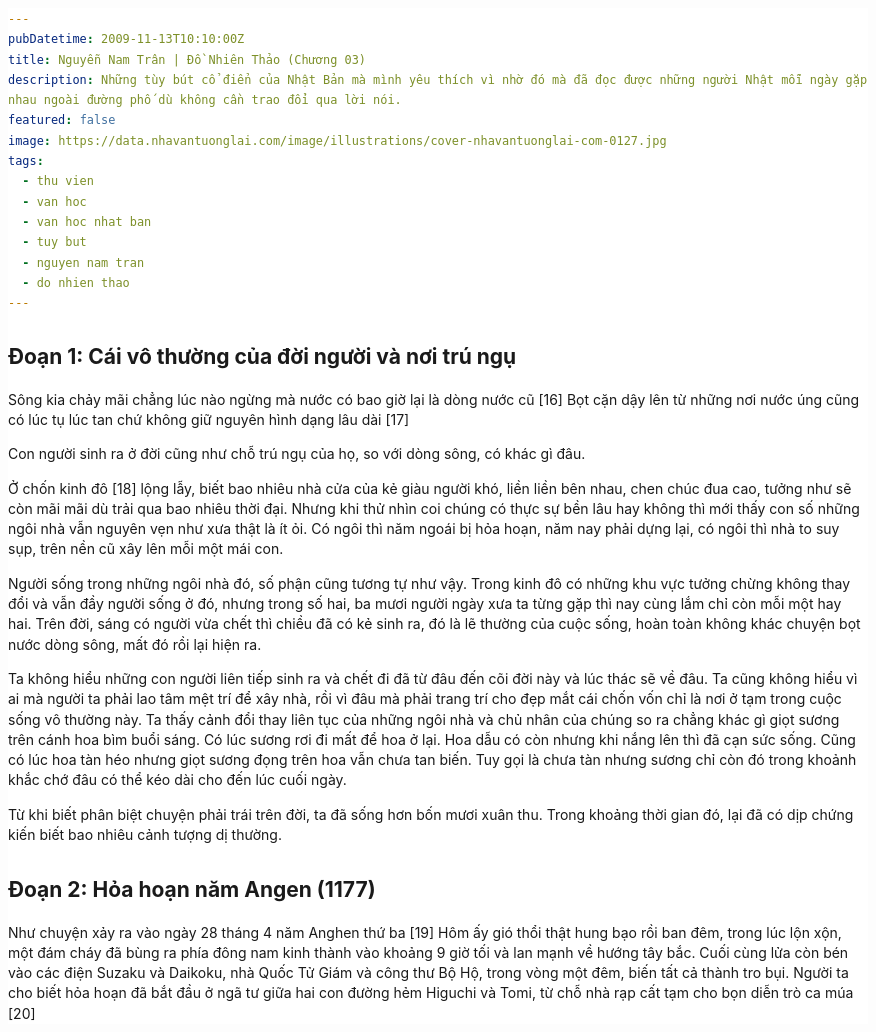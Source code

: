 ```yaml
---
pubDatetime: 2009-11-13T10:10:00Z
title: Nguyễn Nam Trân | Đồ Nhiên Thảo (Chương 03)
description: Những tùy bút cổ điển của Nhật Bản mà mình yêu thích vì nhờ đó mà đã đọc được những người Nhật mỗi ngày gặp nhau ngoài đường phố dù không cần trao đổi qua lời nói.
featured: false
image: https://data.nhavantuonglai.com/image/illustrations/cover-nhavantuonglai-com-0127.jpg
tags:
  - thu vien
  - van hoc
  - van hoc nhat ban
  - tuy but
  - nguyen nam tran
  - do nhien thao
---
```


## Đoạn 1: Cái vô thường của đời người và nơi trú ngụ

Sông kia chảy mãi chẳng lúc nào ngừng mà nước có bao giờ lại là dòng nước cũ [16] Bọt cặn dậy lên từ những nơi nước úng cũng có lúc tụ lúc tan chứ không giữ nguyên hình dạng lâu dài [17]

Con người sinh ra ở đời cũng như chỗ trú ngụ của họ, so với dòng sông, có khác gì đâu.

Ở chốn kinh đô [18] lộng lẫy, biết bao nhiêu nhà cửa của kẻ giàu người khó, liền liền bên nhau, chen chúc đua cao, tưởng như sẽ còn mãi mãi dù trải qua bao nhiêu thời đại. Nhưng khi thử nhìn coi chúng có thực sự bền lâu hay không thì mới thấy con số những ngôi nhà vẫn nguyên vẹn như xưa thật là ít ỏi. Có ngôi thì năm ngoái bị hỏa hoạn, năm nay phải dựng lại, có ngôi thì nhà to suy sụp, trên nền cũ xây lên mỗi một mái con.

Người sống trong những ngôi nhà đó, số phận cũng tương tự như vậy. Trong kinh đô có những khu vực tưởng chừng không thay đổi và vẫn đầy người sống ở đó, nhưng trong số hai, ba mươi người ngày xưa ta từng gặp thì nay cùng lắm chỉ còn mỗi một hay hai. Trên đời, sáng có người vừa chết thì chiều đã có kẻ sinh ra, đó là lẽ thường của cuộc sống, hoàn toàn không khác chuyện bọt nước dòng sông, mất đó rồi lại hiện ra.

Ta không hiểu những con người liên tiếp sinh ra và chết đi đã từ đâu đến cõi đời này và lúc thác sẽ về đâu. Ta cũng không hiểu vì ai mà người ta phải lao tâm mệt trí để xây nhà, rồi vì đâu mà phải trang trí cho đẹp mắt cái chốn vốn chỉ là nơi ở tạm trong cuộc sống vô thường này. Ta thấy cảnh đổi thay liên tục của những ngôi nhà và chủ nhân của chúng so ra chẳng khác gì giọt sương trên cánh hoa bìm buổi sáng. Có lúc sương rơi đi mất để hoa ở lại. Hoa dẫu có còn nhưng khi nắng lên thì đã cạn sức sống. Cũng có lúc hoa tàn héo nhưng giọt sương đọng trên hoa vẫn chưa tan biến. Tuy gọi là chưa tàn nhưng sương chỉ còn đó trong khoảnh khắc chớ đâu có thể kéo dài cho đến lúc cuối ngày.

Từ khi biết phân biệt chuyện phải trái trên đời, ta đã sống hơn bốn mươi xuân thu. Trong khoảng thời gian đó, lại đã có dịp chứng kiến biết bao nhiêu cảnh tượng dị thường.

## Đoạn 2: Hỏa hoạn năm Angen (1177)

Như chuyện xảy ra vào ngày 28 tháng 4 năm Anghen thứ ba [19] Hôm ấy gió thổi thật hung bạo rồi ban đêm, trong lúc lộn xộn, một đám cháy đã bùng ra phía đông nam kinh thành vào khoảng 9 giờ tối và lan mạnh về hướng tây bắc. Cuối cùng lửa còn bén vào các điện Suzaku và Daikoku, nhà Quốc Tử Giám và công thư Bộ Hộ, trong vòng một đêm, biến tất cả thành tro bụi. Người ta cho biết hỏa hoạn đã bắt đầu ở ngã tư giữa hai con đường hẻm Higuchi và Tomi, từ chỗ nhà rạp cất tạm cho bọn diễn trò ca múa [20]
